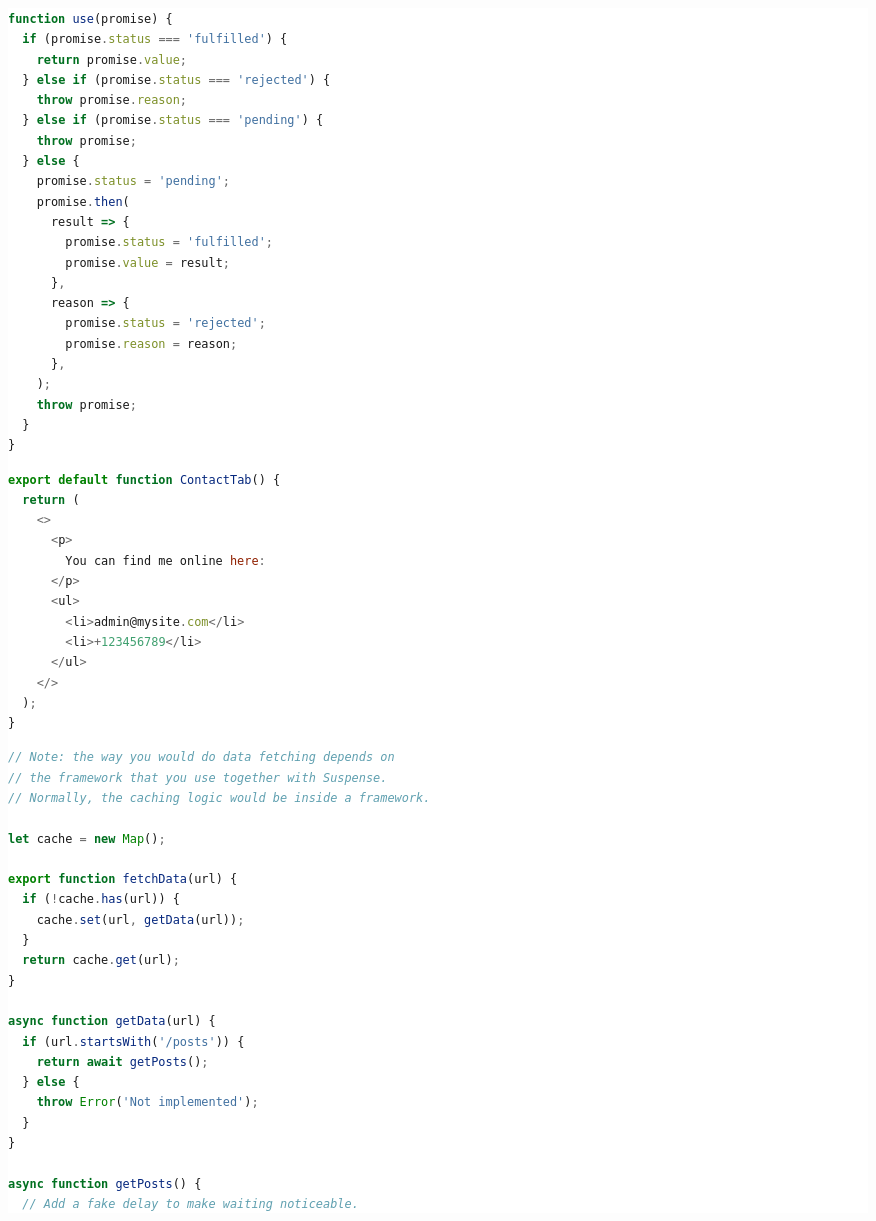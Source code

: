 ```js src/PostsTab.js hidden
function use(promise) {
  if (promise.status === 'fulfilled') {
    return promise.value;
  } else if (promise.status === 'rejected') {
    throw promise.reason;
  } else if (promise.status === 'pending') {
    throw promise;
  } else {
    promise.status = 'pending';
    promise.then(
      result => {
        promise.status = 'fulfilled';
        promise.value = result;
      },
      reason => {
        promise.status = 'rejected';
        promise.reason = reason;
      },
    );
    throw promise;
  }
}
```

```js src/ContactTab.js hidden
export default function ContactTab() {
  return (
    <>
      <p>
        You can find me online here:
      </p>
      <ul>
        <li>admin@mysite.com</li>
        <li>+123456789</li>
      </ul>
    </>
  );
}
```


```js src/data.js hidden
// Note: the way you would do data fetching depends on
// the framework that you use together with Suspense.
// Normally, the caching logic would be inside a framework.

let cache = new Map();

export function fetchData(url) {
  if (!cache.has(url)) {
    cache.set(url, getData(url));
  }
  return cache.get(url);
}

async function getData(url) {
  if (url.startsWith('/posts')) {
    return await getPosts();
  } else {
    throw Error('Not implemented');
  }
}

async function getPosts() {
  // Add a fake delay to make waiting noticeable.
```